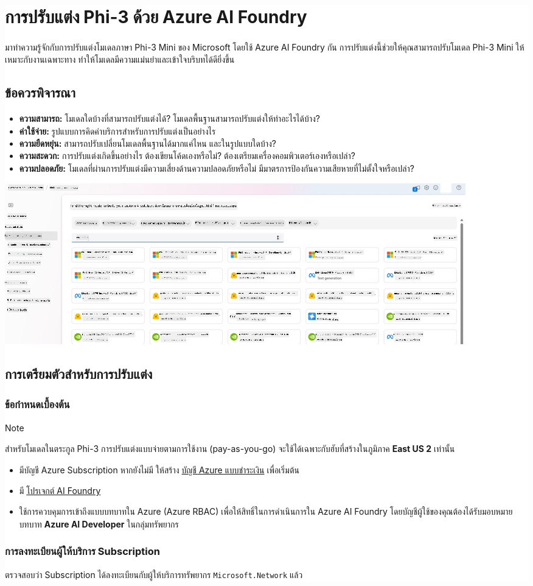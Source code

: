 
# การปรับแต่ง Phi-3 ด้วย Azure AI Foundry

มาทำความรู้จักกับการปรับแต่งโมเดลภาษา Phi-3 Mini ของ Microsoft โดยใช้ Azure AI Foundry กัน การปรับแต่งนี้ช่วยให้คุณสามารถปรับโมเดล Phi-3 Mini ให้เหมาะกับงานเฉพาะทาง ทำให้โมเดลมีความแม่นยำและเข้าใจบริบทได้ดียิ่งขึ้น

## ข้อควรพิจารณา

- **ความสามารถ:** โมเดลใดบ้างที่สามารถปรับแต่งได้? โมเดลพื้นฐานสามารถปรับแต่งให้ทำอะไรได้บ้าง?
- **ค่าใช้จ่าย:** รูปแบบการคิดค่าบริการสำหรับการปรับแต่งเป็นอย่างไร
- **ความยืดหยุ่น:** สามารถปรับเปลี่ยนโมเดลพื้นฐานได้มากแค่ไหน และในรูปแบบใดบ้าง?
- **ความสะดวก:** การปรับแต่งเกิดขึ้นอย่างไร ต้องเขียนโค้ดเองหรือไม่? ต้องเตรียมเครื่องคอมพิวเตอร์เองหรือเปล่า?
- **ความปลอดภัย:** โมเดลที่ผ่านการปรับแต่งมีความเสี่ยงด้านความปลอดภัยหรือไม่ มีมาตรการป้องกันความเสียหายที่ไม่ตั้งใจหรือเปล่า?

![AIFoundry Models](../../../../translated_images/AIFoundryModels.0e1b16f7d0b09b73e15278aa4351740ed2076b3bdde88c48e6839f8f8cf640c7.th.png)

## การเตรียมตัวสำหรับการปรับแต่ง

### ข้อกำหนดเบื้องต้น

> [!NOTE]
> สำหรับโมเดลในตระกูล Phi-3 การปรับแต่งแบบจ่ายตามการใช้งาน (pay-as-you-go) จะใช้ได้เฉพาะกับฮับที่สร้างในภูมิภาค **East US 2** เท่านั้น

- มีบัญชี Azure Subscription หากยังไม่มี ให้สร้าง [บัญชี Azure แบบชำระเงิน](https://azure.microsoft.com/pricing/purchase-options/pay-as-you-go) เพื่อเริ่มต้น

- มี [โปรเจกต์ AI Foundry](https://ai.azure.com?WT.mc_id=aiml-138114-kinfeylo)
- ใช้การควบคุมการเข้าถึงแบบบทบาทใน Azure (Azure RBAC) เพื่อให้สิทธิ์ในการดำเนินการใน Azure AI Foundry โดยบัญชีผู้ใช้ของคุณต้องได้รับมอบหมายบทบาท __Azure AI Developer__ ในกลุ่มทรัพยากร

### การลงทะเบียนผู้ให้บริการ Subscription

ตรวจสอบว่า Subscription ได้ลงทะเบียนกับผู้ให้บริการทรัพยากร `Microsoft.Network` แล้ว

